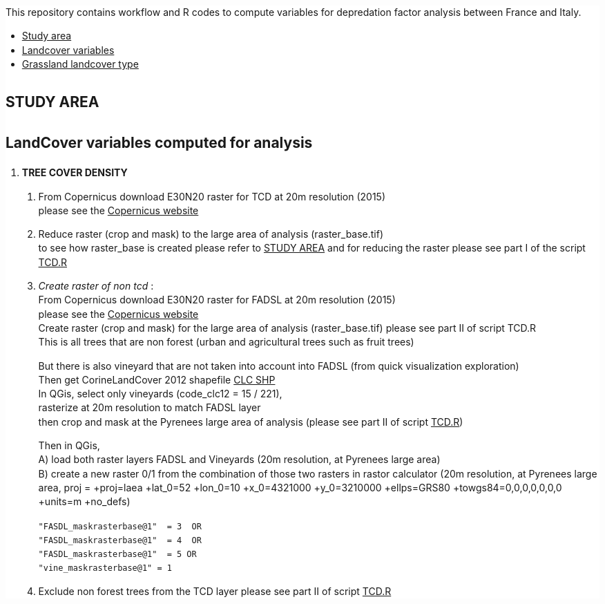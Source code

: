 This repository contains workflow and R codes to compute variables for depredation factor analysis between France and Italy.

* [Study area](#study-area)
* [Landcover variables](#LandCover-variables-computed-for-analysis)
* [Grassland landcover type](#Grassland-LANDCOVER-TYPE-SPECIFICATION) 

## STUDY AREA


## LandCover variables computed for analysis

1. **TREE COVER DENSITY**
    1. From Copernicus download E30N20 raster for TCD at 20m resolution (2015)  
    please see the [Copernicus website](https://land.copernicus.eu/pan-european/high-resolution-layers/forests/tree-cover-density/status-maps/2015)

    2. Reduce raster (crop and mask) to the large area of analysis (raster_base.tif)   
    to see how raster_base is created please refer to [STUDY AREA](#study_area) 
    and for reducing the raster please see part I of the script [TCD.R](https://github.com/AdrienneGast/BearDepredation/blob/master/FR-IT/TCD.R)
    
    3. *Create raster of non tcd* :   
        From Copernicus download E30N20 raster for FADSL at 20m resolution (2015)  
        please see the [Copernicus website](https://land.copernicus.eu/pan-european/high-resolution-layers/forests/forest-type-1/expert-products/forest-additional-support-layer/2015)  
        Create raster (crop and mask) for the large area of analysis (raster_base.tif) please see part II of script TCD.R  
        This is all trees that are non forest (urban and agricultural trees such as fruit trees)  
        
        But there is also vineyard that are not taken into account into FADSL (from quick visualization exploration)   
        Then get CorineLandCover 2012 shapefile [CLC SHP](https://land.copernicus.eu/pan-european/corine-land-cover/clc-2012)  
        In QGis, select only vineyards (code_clc12 = 15 / 221),  
        rasterize at 20m resolution to match FADSL layer   
        then crop and mask at the Pyrenees large area of analysis (please see part II of script [TCD.R](https://github.com/AdrienneGast/BearDepredation/blob/master/FR-IT/TCD.R))
        
        Then in QGis,   
        A) load both raster layers FADSL and Vineyards (20m resolution, at Pyrenees large area)  
        B) create a new raster 0/1 from the combination of those two rasters in rastor calculator (20m resolution, at Pyrenees large area, proj = +proj=laea +lat_0=52 +lon_0=10 +x_0=4321000 +y_0=3210000 +ellps=GRS80 +towgs84=0,0,0,0,0,0,0 +units=m +no_defs)  
        ```
        "FASDL_maskrasterbase@1"  = 3  OR 
        "FASDL_maskrasterbase@1"  = 4  OR 
        "FASDL_maskrasterbase@1"  = 5 OR 
        "vine_maskrasterbase@1" = 1
        ```
        
    4. Exclude non forest trees from the TCD layer please see part II of script [TCD.R](https://github.com/AdrienneGast/BearDepredation/blob/master/FR-IT/TCD.R)
